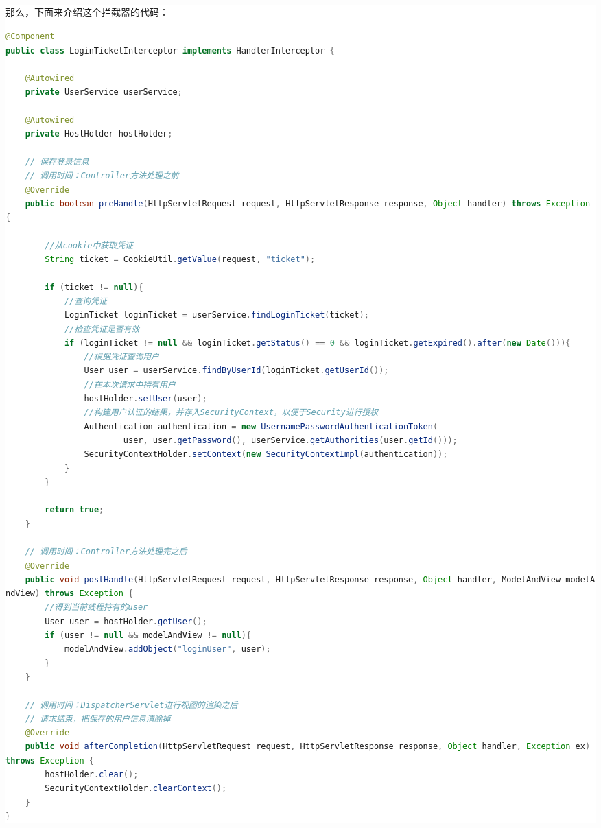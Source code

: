 那么，下面来介绍这个拦截器的代码：

```java
@Component
public class LoginTicketInterceptor implements HandlerInterceptor {

    @Autowired
    private UserService userService;

    @Autowired
    private HostHolder hostHolder;

    // 保存登录信息
    // 调用时间：Controller方法处理之前
    @Override
    public boolean preHandle(HttpServletRequest request, HttpServletResponse response, Object handler) throws Exception {

        //从cookie中获取凭证
        String ticket = CookieUtil.getValue(request, "ticket");

        if (ticket != null){
            //查询凭证
            LoginTicket loginTicket = userService.findLoginTicket(ticket);
            //检查凭证是否有效
            if (loginTicket != null && loginTicket.getStatus() == 0 && loginTicket.getExpired().after(new Date())){
                //根据凭证查询用户
                User user = userService.findByUserId(loginTicket.getUserId());
                //在本次请求中持有用户
                hostHolder.setUser(user);
                //构建用户认证的结果，并存入SecurityContext，以便于Security进行授权
                Authentication authentication = new UsernamePasswordAuthenticationToken(
                        user, user.getPassword(), userService.getAuthorities(user.getId()));
                SecurityContextHolder.setContext(new SecurityContextImpl(authentication));
            }
        }

        return true;
    }

    // 调用时间：Controller方法处理完之后
    @Override
    public void postHandle(HttpServletRequest request, HttpServletResponse response, Object handler, ModelAndView modelAndView) throws Exception {
        //得到当前线程持有的user
        User user = hostHolder.getUser();
        if (user != null && modelAndView != null){
            modelAndView.addObject("loginUser", user);
        }
    }

    // 调用时间：DispatcherServlet进行视图的渲染之后
    // 请求结束，把保存的用户信息清除掉
    @Override
    public void afterCompletion(HttpServletRequest request, HttpServletResponse response, Object handler, Exception ex) throws Exception {
        hostHolder.clear();
        SecurityContextHolder.clearContext();
    }
}
```
